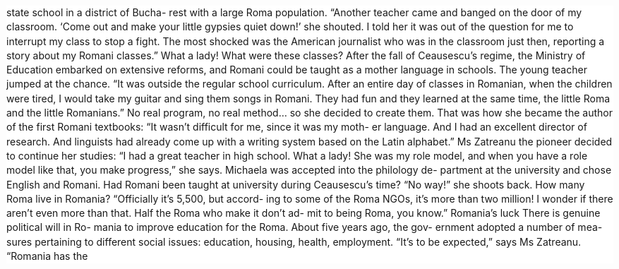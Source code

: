 state school in a district of Bucha-
rest with a large Roma population. 
“Another teacher came and banged 
on the door of my classroom. ‘Come 
out and make your little gypsies quiet 
down!’ she shouted. I told her it was 
out of the question for me to interrupt 
my class to stop a fight. The most 
shocked was the American journalist 
who was in the classroom just then, 
reporting a story about my Romani 
classes.”
What a lady!
What were these classes? After 
the fall of Ceausescu’s regime, the 
Ministry of Education embarked on 
extensive reforms, and Romani could 
be taught as a mother language in 
schools. The young teacher jumped 
at the chance. “It was outside the 
regular school curriculum. After an 
entire day of classes in Romanian, 
when the children were tired, I would 
take my guitar and sing them songs 
in Romani. They had fun and they 
learned at the same time, the little 
Roma and the little Romanians.” 
No real program, no real method…
so she decided to create them. That 
was how she became the author of 
the first Romani textbooks: “It wasn’t 
difficult for me, since it was my moth-
er language. And I had an excellent 
director of research. And linguists 
had already come up with a writing 
system based on the Latin alphabet.” 
Ms Zatreanu the pioneer decided to 
continue her studies: “I had a great 
teacher in high school. What a lady! 
She was my role model, and when 
you have a role model like that, you 
make progress,” she says. Michaela 
was accepted into the philology de-
partment at the university and chose 
English and Romani. Had Romani 
been taught at university during 
Ceausescu’s time? “No way!” she 
shoots back. 
How many Roma live in Romania? 
“Officially it’s 5,500, but accord-
ing to some of the Roma NGOs, 
it’s more than two million! I wonder 
if there aren’t even more than that. 
Half the Roma who make it don’t ad-
mit to being Roma, you know.”
Romania’s luck
There is genuine political will in Ro-
mania to improve education for the 
Roma. About five years ago, the gov-
ernment adopted a number of mea-
sures pertaining to different social 
issues: education, housing, health, 
employment. “It’s to be expected,” 
says Ms Zatreanu. “Romania has the 